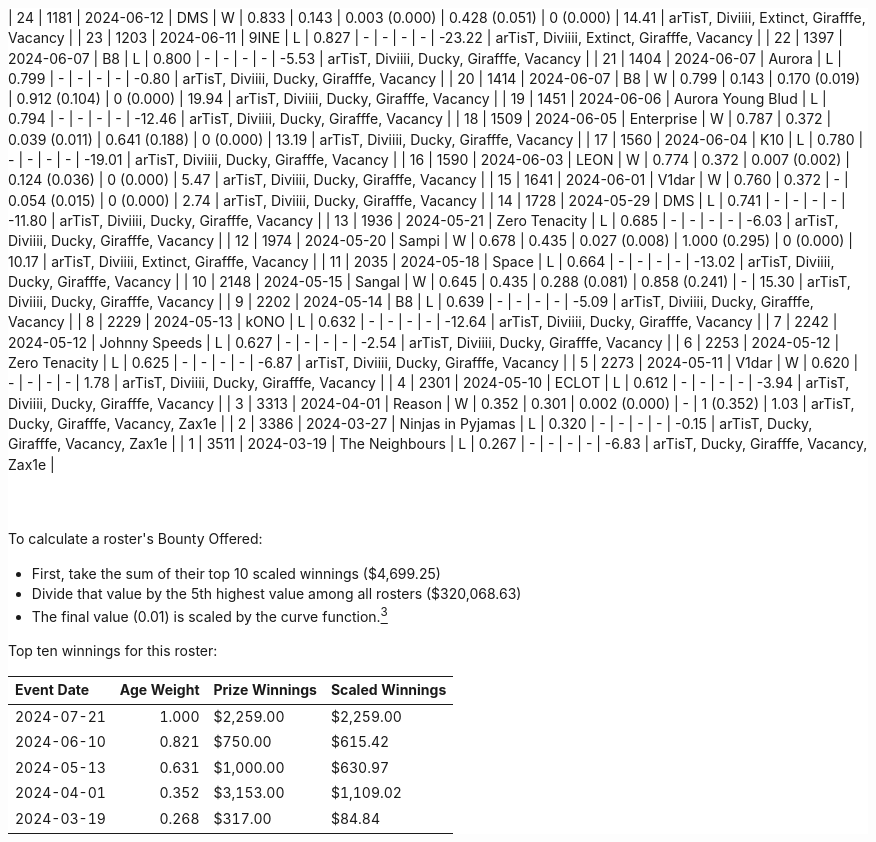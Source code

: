 |           24 |     1181 | 2024-06-12 | DMS               | W   | 0.833      | 0.143        | 0.003 (0.000)    | 0.428 (0.051)    | 0 (0.000) |    14.41 | arTisT, Diviiii, Extinct, Girafffe, Vacancy |
|           23 |     1203 | 2024-06-11 | 9INE              | L   | 0.827      | -            | -                | -                | -         |   -23.22 | arTisT, Diviiii, Extinct, Girafffe, Vacancy |
|           22 |     1397 | 2024-06-07 | B8                | L   | 0.800      | -            | -                | -                | -         |    -5.53 | arTisT, Diviiii, Ducky, Girafffe, Vacancy   |
|           21 |     1404 | 2024-06-07 | Aurora            | L   | 0.799      | -            | -                | -                | -         |    -0.80 | arTisT, Diviiii, Ducky, Girafffe, Vacancy   |
|           20 |     1414 | 2024-06-07 | B8                | W   | 0.799      | 0.143        | 0.170 (0.019)    | 0.912 (0.104)    | 0 (0.000) |    19.94 | arTisT, Diviiii, Ducky, Girafffe, Vacancy   |
|           19 |     1451 | 2024-06-06 | Aurora Young Blud | L   | 0.794      | -            | -                | -                | -         |   -12.46 | arTisT, Diviiii, Ducky, Girafffe, Vacancy   |
|           18 |     1509 | 2024-06-05 | Enterprise        | W   | 0.787      | 0.372        | 0.039 (0.011)    | 0.641 (0.188)    | 0 (0.000) |    13.19 | arTisT, Diviiii, Ducky, Girafffe, Vacancy   |
|           17 |     1560 | 2024-06-04 | K10               | L   | 0.780      | -            | -                | -                | -         |   -19.01 | arTisT, Diviiii, Ducky, Girafffe, Vacancy   |
|           16 |     1590 | 2024-06-03 | LEON              | W   | 0.774      | 0.372        | 0.007 (0.002)    | 0.124 (0.036)    | 0 (0.000) |     5.47 | arTisT, Diviiii, Ducky, Girafffe, Vacancy   |
|           15 |     1641 | 2024-06-01 | V1dar             | W   | 0.760      | 0.372        | -                | 0.054 (0.015)    | 0 (0.000) |     2.74 | arTisT, Diviiii, Ducky, Girafffe, Vacancy   |
|           14 |     1728 | 2024-05-29 | DMS               | L   | 0.741      | -            | -                | -                | -         |   -11.80 | arTisT, Diviiii, Ducky, Girafffe, Vacancy   |
|           13 |     1936 | 2024-05-21 | Zero Tenacity     | L   | 0.685      | -            | -                | -                | -         |    -6.03 | arTisT, Diviiii, Ducky, Girafffe, Vacancy   |
|           12 |     1974 | 2024-05-20 | Sampi             | W   | 0.678      | 0.435        | 0.027 (0.008)    | 1.000 (0.295)    | 0 (0.000) |    10.17 | arTisT, Diviiii, Extinct, Girafffe, Vacancy |
|           11 |     2035 | 2024-05-18 | Space             | L   | 0.664      | -            | -                | -                | -         |   -13.02 | arTisT, Diviiii, Ducky, Girafffe, Vacancy   |
|           10 |     2148 | 2024-05-15 | Sangal            | W   | 0.645      | 0.435        | 0.288 (0.081)    | 0.858 (0.241)    | -         |    15.30 | arTisT, Diviiii, Ducky, Girafffe, Vacancy   |
|            9 |     2202 | 2024-05-14 | B8                | L   | 0.639      | -            | -                | -                | -         |    -5.09 | arTisT, Diviiii, Ducky, Girafffe, Vacancy   |
|            8 |     2229 | 2024-05-13 | kONO              | L   | 0.632      | -            | -                | -                | -         |   -12.64 | arTisT, Diviiii, Ducky, Girafffe, Vacancy   |
|            7 |     2242 | 2024-05-12 | Johnny Speeds     | L   | 0.627      | -            | -                | -                | -         |    -2.54 | arTisT, Diviiii, Ducky, Girafffe, Vacancy   |
|            6 |     2253 | 2024-05-12 | Zero Tenacity     | L   | 0.625      | -            | -                | -                | -         |    -6.87 | arTisT, Diviiii, Ducky, Girafffe, Vacancy   |
|            5 |     2273 | 2024-05-11 | V1dar             | W   | 0.620      | -            | -                | -                | -         |     1.78 | arTisT, Diviiii, Ducky, Girafffe, Vacancy   |
|            4 |     2301 | 2024-05-10 | ECLOT             | L   | 0.612      | -            | -                | -                | -         |    -3.94 | arTisT, Diviiii, Ducky, Girafffe, Vacancy   |
|            3 |     3313 | 2024-04-01 | Reason            | W   | 0.352      | 0.301        | 0.002 (0.000)    | -                | 1 (0.352) |     1.03 | arTisT, Ducky, Girafffe, Vacancy, Zax1e     |
|            2 |     3386 | 2024-03-27 | Ninjas in Pyjamas | L   | 0.320      | -            | -                | -                | -         |    -0.15 | arTisT, Ducky, Girafffe, Vacancy, Zax1e     |
|            1 |     3511 | 2024-03-19 | The Neighbours    | L   | 0.267      | -            | -                | -                | -         |    -6.83 | arTisT, Ducky, Girafffe, Vacancy, Zax1e     |

<br />
<span id="table2"></span><br />
To calculate a roster's Bounty Offered:<br />

- First, take the sum of their top 10 scaled winnings ($4,699.25)
- Divide that value by the 5th highest value among all rosters ($320,068.63)
- The final value (0.01) is scaled by the curve function.[<sup>3</sup>](#curveFunction)

Top ten winnings for this roster:<br />

| Event Date | Age Weight | Prize Winnings | Scaled Winnings |
| :- | -: | :- | :- |
| 2024-07-21 |      1.000 | $2,259.00      | $2,259.00       |
| 2024-06-10 |      0.821 | $750.00        | $615.42         |
| 2024-05-13 |      0.631 | $1,000.00      | $630.97         |
| 2024-04-01 |      0.352 | $3,153.00      | $1,109.02       |
| 2024-03-19 |      0.268 | $317.00        | $84.84          |
